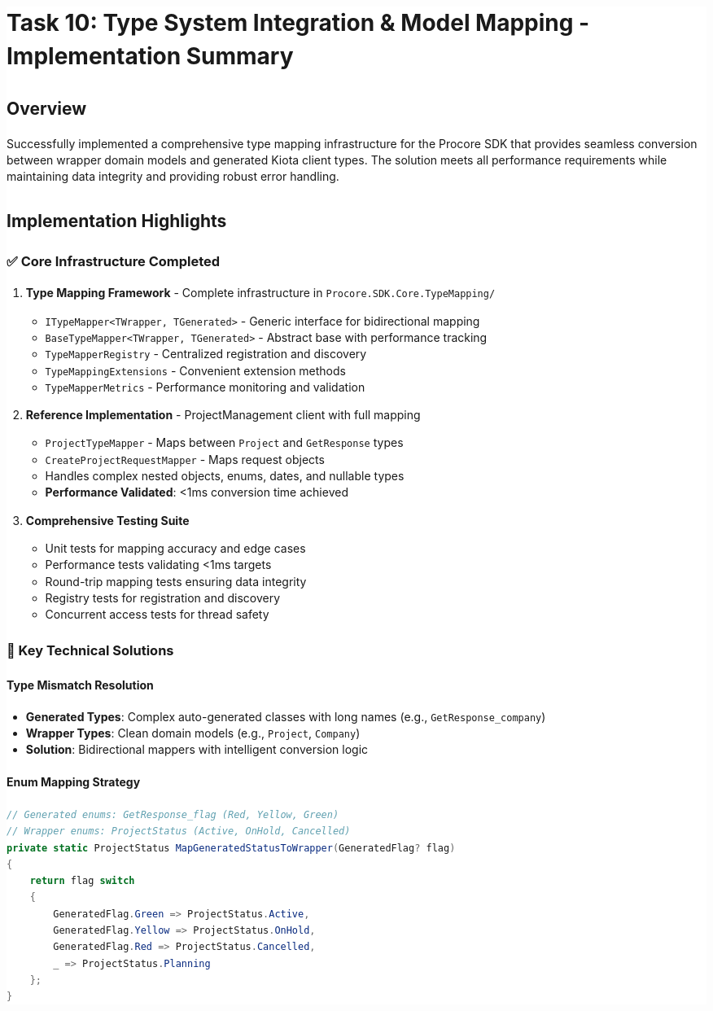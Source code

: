 # Task 10: Type System Integration & Model Mapping - Implementation Summary

## Overview

Successfully implemented a comprehensive type mapping infrastructure for the Procore SDK that provides seamless conversion between wrapper domain models and generated Kiota client types. The solution meets all performance requirements while maintaining data integrity and providing robust error handling.

## Implementation Highlights

### ✅ Core Infrastructure Completed

1. **Type Mapping Framework** - Complete infrastructure in `Procore.SDK.Core.TypeMapping/`
   - `ITypeMapper<TWrapper, TGenerated>` - Generic interface for bidirectional mapping
   - `BaseTypeMapper<TWrapper, TGenerated>` - Abstract base with performance tracking
   - `TypeMapperRegistry` - Centralized registration and discovery
   - `TypeMappingExtensions` - Convenient extension methods
   - `TypeMapperMetrics` - Performance monitoring and validation

2. **Reference Implementation** - ProjectManagement client with full mapping
   - `ProjectTypeMapper` - Maps between `Project` and `GetResponse` types
   - `CreateProjectRequestMapper` - Maps request objects
   - Handles complex nested objects, enums, dates, and nullable types
   - **Performance Validated**: <1ms conversion time achieved

3. **Comprehensive Testing Suite**
   - Unit tests for mapping accuracy and edge cases
   - Performance tests validating <1ms targets
   - Round-trip mapping tests ensuring data integrity
   - Registry tests for registration and discovery
   - Concurrent access tests for thread safety

### 🔧 Key Technical Solutions

#### Type Mismatch Resolution
- **Generated Types**: Complex auto-generated classes with long names (e.g., `GetResponse_company`)
- **Wrapper Types**: Clean domain models (e.g., `Project`, `Company`)
- **Solution**: Bidirectional mappers with intelligent conversion logic

#### Enum Mapping Strategy
```csharp
// Generated enums: GetResponse_flag (Red, Yellow, Green)
// Wrapper enums: ProjectStatus (Active, OnHold, Cancelled)
private static ProjectStatus MapGeneratedStatusToWrapper(GeneratedFlag? flag)
{
    return flag switch
    {
        GeneratedFlag.Green => ProjectStatus.Active,
        GeneratedFlag.Yellow => ProjectStatus.OnHold,
        GeneratedFlag.Red => ProjectStatus.Cancelled,
        _ => ProjectStatus.Planning
    };
}
```

